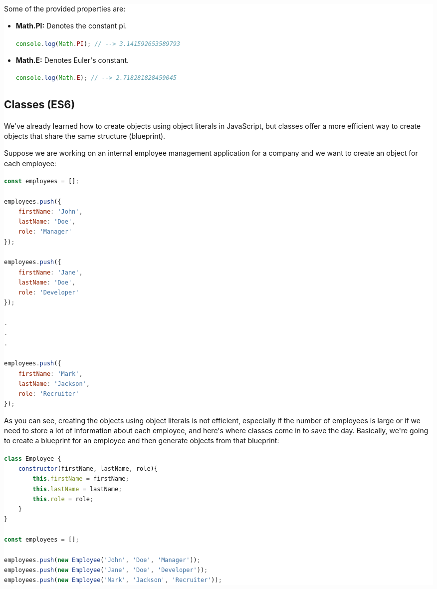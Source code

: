 Some of the provided properties are:

* **Math.PI:** Denotes the constant pi.

    ```JavaScript
    console.log(Math.PI); // --> 3.141592653589793
    ```

* **Math.E:** Denotes Euler's constant.

    ```JavaScript
    console.log(Math.E); // --> 2.718281828459045
    ```

## **Classes (ES6)**

We've already learned how to create objects using object literals in JavaScript, but classes offer a more efficient way to create objects that share the same structure (blueprint).

Suppose we are working on an internal employee management application for a company and we want to create an object for each employee:

```JavaScript
const employees = [];

employees.push({
    firstName: 'John',
    lastName: 'Doe',
    role: 'Manager'
});

employees.push({
    firstName: 'Jane',
    lastName: 'Doe',
    role: 'Developer'
});

.
.
.

employees.push({
    firstName: 'Mark',
    lastName: 'Jackson',
    role: 'Recruiter'
});
```

As you can see, creating the objects using object literals is not efficient, especially if the number of employees is large or if we need to store a lot of information about each employee, and here's where classes come in to save the day. Basically, we're going to create a blueprint for an employee and then generate objects from that blueprint:

```JavaScript
class Employee {
    constructor(firstName, lastName, role){
        this.firstName = firstName;
        this.lastName = lastName;
        this.role = role;
    }
}

const employees = [];

employees.push(new Employee('John', 'Doe', 'Manager'));
employees.push(new Employee('Jane', 'Doe', 'Developer'));
employees.push(new Employee('Mark', 'Jackson', 'Recruiter'));
```